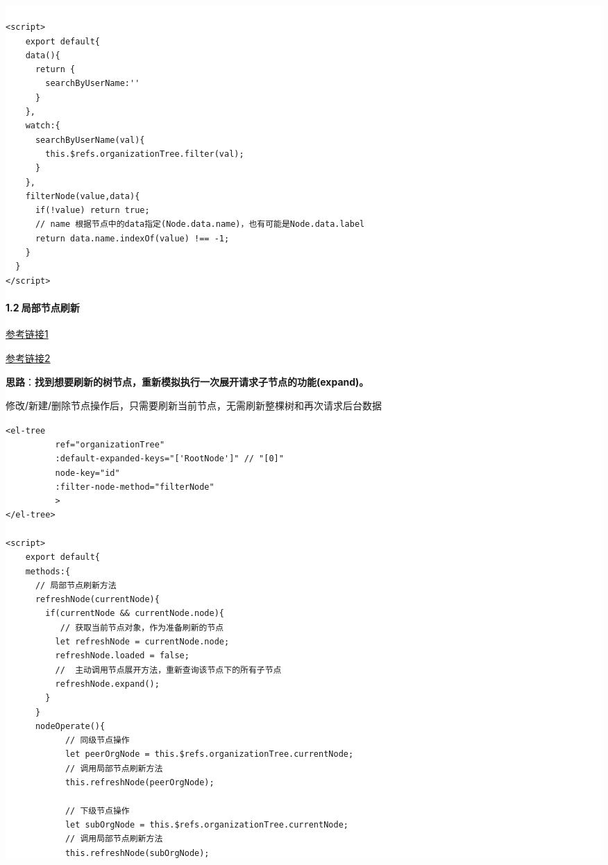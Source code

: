 ```vue

<script>
	export default{
    data(){
      return {
        searchByUserName:''
      }
    },
    watch:{
      searchByUserName(val){
        this.$refs.organizationTree.filter(val);
      }
    },
    filterNode(value,data){
      if(!value) return true;
      // name 根据节点中的data指定(Node.data.name)，也有可能是Node.data.label
      return data.name.indexOf(value) !== -1; 
    }
  }
</script>
```

#### 1.2 局部节点刷新

[参考链接1](https://blog.csdn.net/gm0125/article/details/103288701/?utm_medium=distribute.pc_relevant.none-task-blog-baidujs-2)

[参考链接2](https://www.cnblogs.com/LittleMore/p/9052788.html)

**思路**：**找到想要刷新的树节点，重新模拟执行一次展开请求子节点的功能(expand)。**

修改/新建/删除节点操作后，只需要刷新当前节点，无需刷新整棵树和再次请求后台数据

```vue
<el-tree
          ref="organizationTree"
          :default-expanded-keys="['RootNode']" // "[0]"
          node-key="id"
          :filter-node-method="filterNode"
          >
</el-tree>

<script>
	export default{
    methods:{
      // 局部节点刷新方法
      refreshNode(currentNode){
        if(currentNode && currentNode.node){
           // 获取当前节点对象，作为准备刷新的节点
          let refreshNode = currentNode.node;
          refreshNode.loaded = false;
          //  主动调用节点展开方法，重新查询该节点下的所有子节点
          refreshNode.expand();
        }
      }
      nodeOperate(){	
    		// 同级节点操作
    		let peerOrgNode = this.$refs.organizationTree.currentNode;
    		// 调用局部节点刷新方法
    		this.refreshNode(peerOrgNode);
  
  			// 下级节点操作
    		let subOrgNode = this.$refs.organizationTree.currentNode;
    		// 调用局部节点刷新方法
    		this.refreshNode(subOrgNode);
```